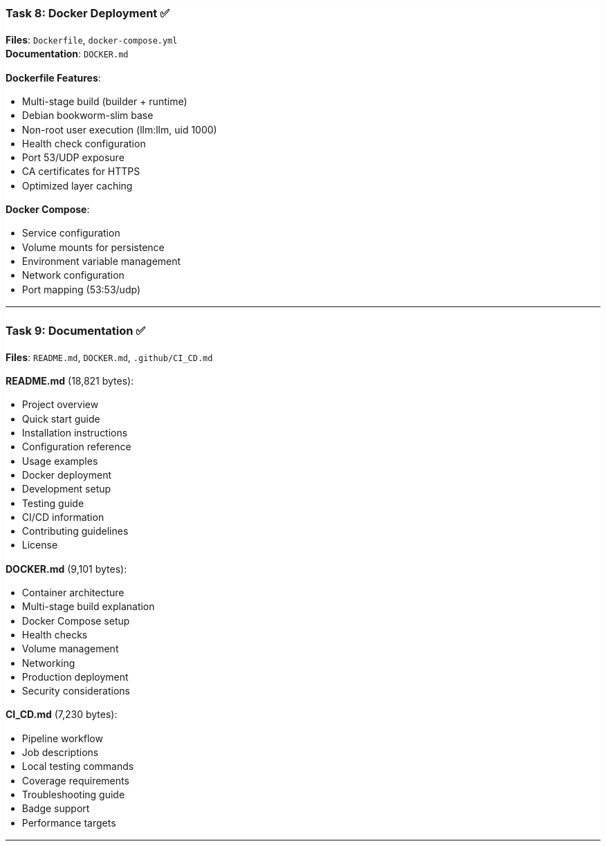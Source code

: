 
### Task 8: Docker Deployment ✅
**Files**: `Dockerfile`, `docker-compose.yml`  
**Documentation**: `DOCKER.md`

**Dockerfile Features**:
- Multi-stage build (builder + runtime)
- Debian bookworm-slim base
- Non-root user execution (llm:llm, uid 1000)
- Health check configuration
- Port 53/UDP exposure
- CA certificates for HTTPS
- Optimized layer caching

**Docker Compose**:
- Service configuration
- Volume mounts for persistence
- Environment variable management
- Network configuration
- Port mapping (53:53/udp)

---

### Task 9: Documentation ✅
**Files**: `README.md`, `DOCKER.md`, `.github/CI_CD.md`

**README.md** (18,821 bytes):
- Project overview
- Quick start guide
- Installation instructions
- Configuration reference
- Usage examples
- Docker deployment
- Development setup
- Testing guide
- CI/CD information
- Contributing guidelines
- License

**DOCKER.md** (9,101 bytes):
- Container architecture
- Multi-stage build explanation
- Docker Compose setup
- Health checks
- Volume management
- Networking
- Production deployment
- Security considerations

**CI_CD.md** (7,230 bytes):
- Pipeline workflow
- Job descriptions
- Local testing commands
- Coverage requirements
- Troubleshooting guide
- Badge support
- Performance targets

---